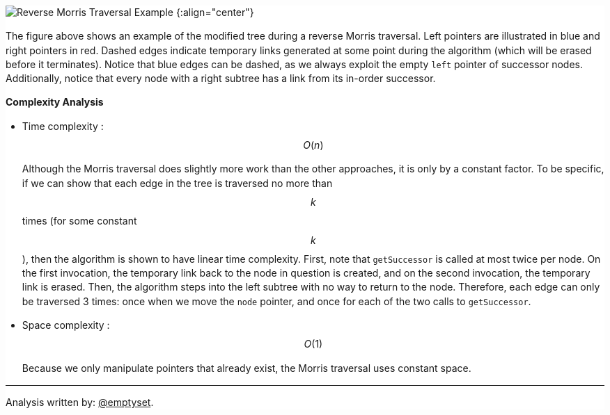 ![Reverse Morris Traversal Example](../Figures/543/morris.png)
{:align="center"}

The figure above shows an example of the modified tree during a reverse
Morris traversal. Left pointers are illustrated in blue and right pointers in
red. Dashed edges indicate temporary links generated at some point during the
algorithm (which will be erased before it terminates). Notice that blue edges
can be dashed, as we always exploit the empty `left` pointer of successor
nodes. Additionally, notice that every node with a right subtree has a link
from its in-order successor.

<iframe src="https://leetcode.com/playground/9fu9CDg3/shared" frameBorder="0" width="100%" height="500" name="9fu9CDg3"></iframe>

**Complexity Analysis**

* Time complexity : $$O(n)$$

    Although the Morris traversal does slightly more work than the other
    approaches, it is only by a constant factor. To be specific, if we can
    show that each edge in the tree is traversed no more than $$k$$ times (for
    some constant $$k$$), then the algorithm is shown to have linear time
    complexity. First, note that `getSuccessor` is called at most twice per
    node. On the first invocation, the temporary link back to the node in
    question is created, and on the second invocation, the temporary link is
    erased. Then, the algorithm steps into the left subtree with no way to
    return to the node. Therefore, each edge can only be traversed 3 times:
    once when we move the `node` pointer, and once for each of the two calls
    to `getSuccessor`.

* Space complexity : $$O(1)$$

    Because we only manipulate pointers that already exist, the Morris
    traversal uses constant space.

---

Analysis written by: [@emptyset](https://leetcode.com/emptyset/).

